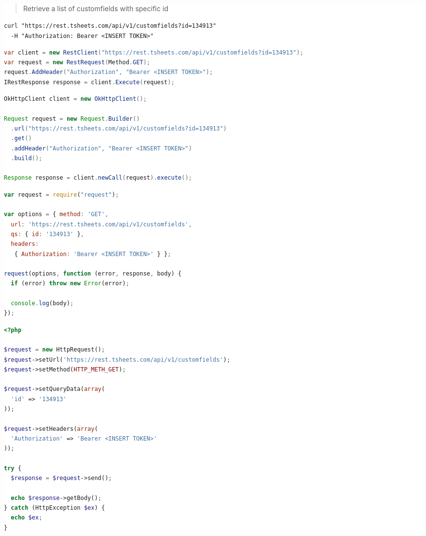 > Retrieve a list of customfields with specific id

```shell
curl "https://rest.tsheets.com/api/v1/customfields?id=134913"
  -H "Authorization: Bearer <INSERT TOKEN>"
```

```csharp
var client = new RestClient("https://rest.tsheets.com/api/v1/customfields?id=134913");
var request = new RestRequest(Method.GET);
request.AddHeader("Authorization", "Bearer <INSERT TOKEN>");
IRestResponse response = client.Execute(request);
```

```java
OkHttpClient client = new OkHttpClient();

Request request = new Request.Builder()
  .url("https://rest.tsheets.com/api/v1/customfields?id=134913")
  .get()
  .addHeader("Authorization", "Bearer <INSERT TOKEN>")
  .build();

Response response = client.newCall(request).execute();
```

```javascript
var request = require("request");

var options = { method: 'GET',
  url: 'https://rest.tsheets.com/api/v1/customfields',
  qs: { id: '134913' },
  headers: 
   { Authorization: 'Bearer <INSERT TOKEN>' } };

request(options, function (error, response, body) {
  if (error) throw new Error(error);

  console.log(body);
});
```

```php
<?php

$request = new HttpRequest();
$request->setUrl('https://rest.tsheets.com/api/v1/customfields');
$request->setMethod(HTTP_METH_GET);

$request->setQueryData(array(
  'id' => '134913'
));

$request->setHeaders(array(
  'Authorization' => 'Bearer <INSERT TOKEN>'
));

try {
  $response = $request->send();

  echo $response->getBody();
} catch (HttpException $ex) {
  echo $ex;
}
```
